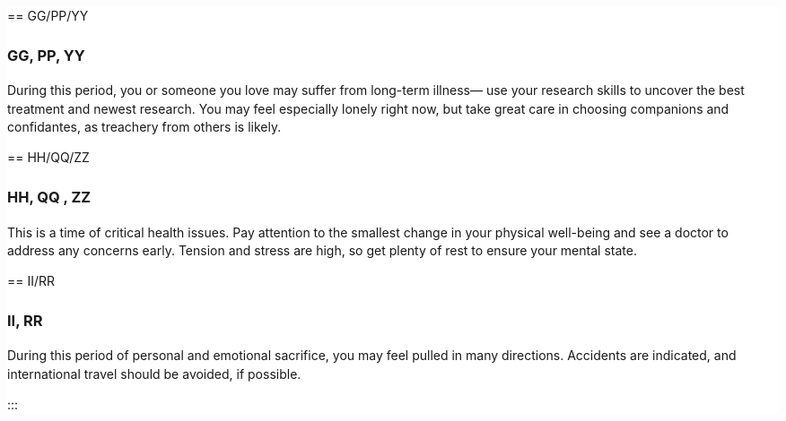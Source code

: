 == GG/PP/YY

### GG, PP, YY

During this period, you or someone you love may suffer from long-term illness— use your research skills to uncover the best treatment and newest research. You may feel especially lonely right now, but take great care in choosing companions and confidantes, as treachery from others is likely.

== HH/QQ/ZZ

### HH, QQ , ZZ

This is a time of critical health issues. Pay attention to the smallest change in your physical well-being and see a doctor to address any concerns early. Tension and stress are high, so get plenty of rest to ensure your mental state.

== II/RR

### II, RR

During this period of personal and emotional sacrifice, you may feel pulled in many directions. Accidents are indicated, and international travel should be avoided, if possible.

:::
